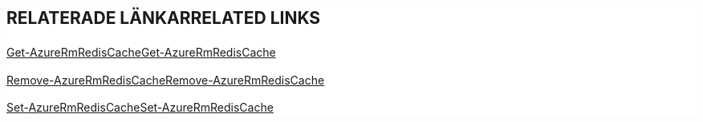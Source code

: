 ## <span data-ttu-id="0c660-258">RELATERADE LÄNKAR</span><span class="sxs-lookup"><span data-stu-id="0c660-258">RELATED LINKS</span></span>

[<span data-ttu-id="0c660-259">Get-AzureRmRedisCache</span><span class="sxs-lookup"><span data-stu-id="0c660-259">Get-AzureRmRedisCache</span></span>](./Get-AzureRmRedisCache.md)

[<span data-ttu-id="0c660-260">Remove-AzureRmRedisCache</span><span class="sxs-lookup"><span data-stu-id="0c660-260">Remove-AzureRmRedisCache</span></span>](./Remove-AzureRmRedisCache.md)

[<span data-ttu-id="0c660-261">Set-AzureRmRedisCache</span><span class="sxs-lookup"><span data-stu-id="0c660-261">Set-AzureRmRedisCache</span></span>](./Set-AzureRmRedisCache.md)



